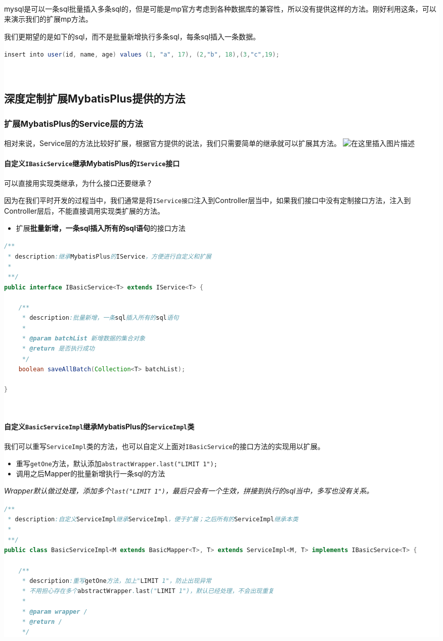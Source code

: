 mysql是可以一条sql批量插入多条sql的，但是可能是mp官方考虑到各种数据库的兼容性，所以没有提供这样的方法。刚好利用这条，可以来演示我们的扩展mp方法。
<br>

我们更期望的是如下的sql，而不是批量新增执行多条sql，每条sql插入一条数据。

```java
insert into user(id, name, age) values (1, "a", 17), (2,"b", 18),(3,"c",19);
```
<br>

## 深度定制扩展MybatisPlus提供的方法

### 扩展MybatisPlus的Service层的方法

相对来说，Service层的方法比较好扩展，根据官方提供的说法，我们只需要简单的继承就可以扩展其方法。
![在这里插入图片描述](https://img-blog.csdnimg.cn/20201206165515270.png?x-oss-process=image/watermark,type_ZmFuZ3poZW5naGVpdGk,shadow_10,text_aHR0cHM6Ly9ibG9nLmNzZG4ubmV0L3FxXzQyOTM3NTIy,size_16,color_FFFFFF,t_70)

#### 自定义`IBasicService`继承MybatisPlus的`IService`接口

可以直接用实现类继承，为什么接口还要继承？

因为在我们平时开发的过程当中，我们通常是将`IService接口`注入到Controller层当中，如果我们接口中没有定制接口方法，注入到Controller层后，不能直接调用实现类扩展的方法。

- 扩展**批量新增，一条sql插入所有的sql语句**的接口方法

```java
/**
 * description:继承MybatisPlus的IService，方便进行自定义和扩展
 *
 **/
public interface IBasicService<T> extends IService<T> {

    /**
     * description:批量新增，一条sql插入所有的sql语句
     *
     * @param batchList 新增数据的集合对象
     * @return 是否执行成功
     */
    boolean saveAllBatch(Collection<T> batchList);

}
```
<br>

#### 自定义`BasicServiceImpl`继承MybatisPlus的`ServiceImpl`类

我们可以重写`ServiceImpl`类的方法，也可以自定义上面对`IBasicService`的接口方法的实现用以扩展。

- 重写`getOne`方法，默认添加`abstractWrapper.last("LIMIT 1");`
- 调用之后Mapper的批量新增执行一条sql的方法


*Wrapper默认做过处理，添加多个`last("LIMIT 1")`，最后只会有一个生效，拼接到执行的sql当中，多写也没有关系。*

```java
/**
 * description:自定义ServiceImpl继承ServiceImpl，便于扩展；之后所有的ServiceImpl继承本类
 *
 **/
public class BasicServiceImpl<M extends BasicMapper<T>, T> extends ServiceImpl<M, T> implements IBasicService<T> {

    /**
     * description:重写getOne方法，加上"LIMIT 1"，防止出现异常
     * 不用担心存在多个abstractWrapper.last("LIMIT 1")，默认已经处理，不会出现重复
     *
     * @param wrapper /
     * @return /
     */
```